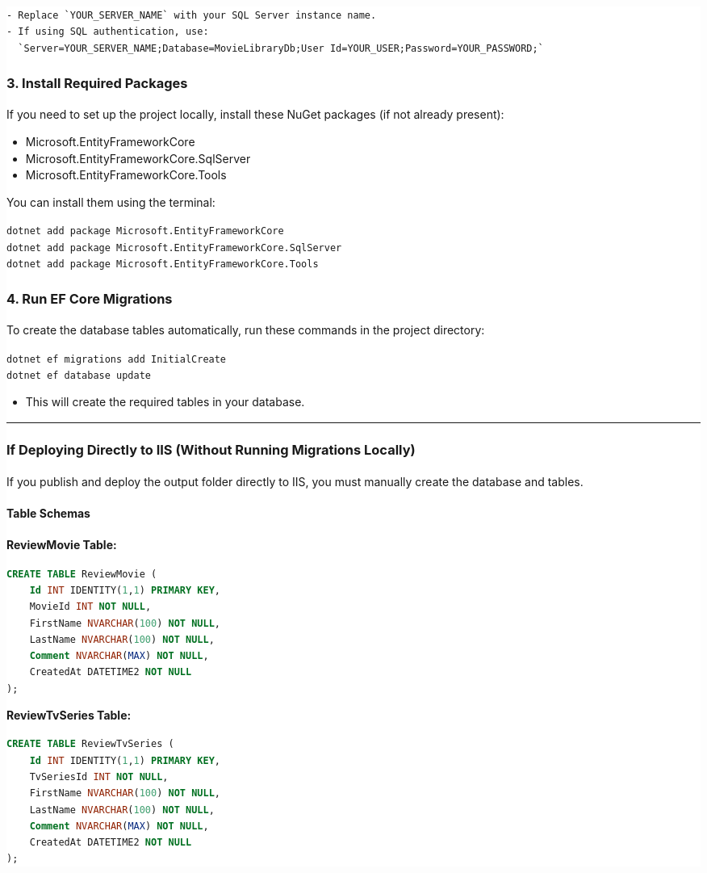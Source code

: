     - Replace `YOUR_SERVER_NAME` with your SQL Server instance name.
    - If using SQL authentication, use:  
      `Server=YOUR_SERVER_NAME;Database=MovieLibraryDb;User Id=YOUR_USER;Password=YOUR_PASSWORD;`

### 3. Install Required Packages

If you need to set up the project locally, install these NuGet packages (if not already present):

- Microsoft.EntityFrameworkCore
- Microsoft.EntityFrameworkCore.SqlServer
- Microsoft.EntityFrameworkCore.Tools

You can install them using the terminal:

```sh
dotnet add package Microsoft.EntityFrameworkCore
dotnet add package Microsoft.EntityFrameworkCore.SqlServer
dotnet add package Microsoft.EntityFrameworkCore.Tools
```

### 4. Run EF Core Migrations

To create the database tables automatically, run these commands in the project directory:

```sh
dotnet ef migrations add InitialCreate
dotnet ef database update
```

- This will create the required tables in your database.

---

### If Deploying Directly to IIS (Without Running Migrations Locally)

If you publish and deploy the output folder directly to IIS, you must manually create the database and tables.

#### Table Schemas

**ReviewMovie Table:**

```sql
CREATE TABLE ReviewMovie (
    Id INT IDENTITY(1,1) PRIMARY KEY,
    MovieId INT NOT NULL,
    FirstName NVARCHAR(100) NOT NULL,
    LastName NVARCHAR(100) NOT NULL,
    Comment NVARCHAR(MAX) NOT NULL,
    CreatedAt DATETIME2 NOT NULL
);
```

**ReviewTvSeries Table:**

```sql
CREATE TABLE ReviewTvSeries (
    Id INT IDENTITY(1,1) PRIMARY KEY,
    TvSeriesId INT NOT NULL,
    FirstName NVARCHAR(100) NOT NULL,
    LastName NVARCHAR(100) NOT NULL,
    Comment NVARCHAR(MAX) NOT NULL,
    CreatedAt DATETIME2 NOT NULL
);
```
